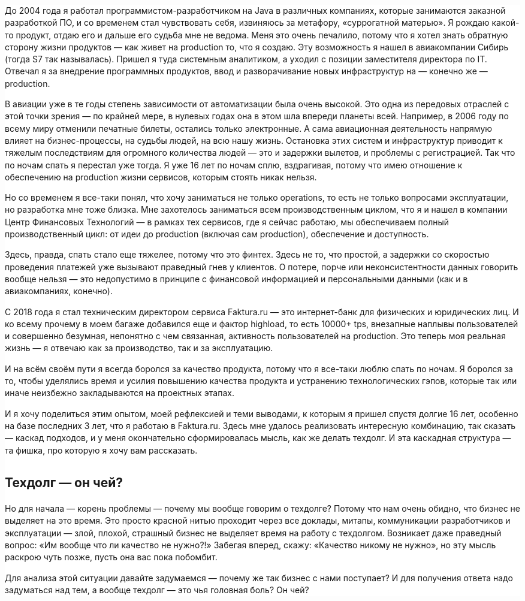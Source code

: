 До 2004 года я работал программистом-разработчиком на Java в различных компаниях, которые занимаются заказной разработкой ПО, и со временем стал чувствовать себя, извиняюсь за метафору, «суррогатной матерью». Я рождаю какой-то продукт, отдаю его и дальше его судьба мне не ведома. Меня это очень печалило, потому что я хотел знать обратную сторону жизни продуктов — как живет на production то, что я создаю. Эту возможность я нашел в авиакомпании Сибирь (тогда S7 так называлась). Пришел я туда системным аналитиком, а уходил с позиции заместителя директора по IT. Отвечал я за внедрение программных продуктов, ввод и разворачивание новых инфраструктур на — конечно же — production.

В авиации уже в те годы степень зависимости от автоматизации была очень высокой. Это одна из передовых отраслей с этой точки зрения — по крайней мере, в нулевых годах она в этом шла впереди планеты всей. Например, в 2006 году по всему миру отменили печатные билеты, остались только электронные. А сама авиационная деятельность напрямую влияет на бизнес-процессы, на судьбы людей, на всю нашу жизнь. Остановка этих систем и инфраструктур приводит к тяжелым последствиям для огромного количества людей — это и задержки вылетов, и проблемы с регистрацией. Так что по ночам спать я перестал уже тогда. Я уже 16 лет по ночам сплю, вздрагивая, потому что имею отношение к обеспечению на production жизни сервисов, которым стоять никак нельзя.

Но со временем я все-таки понял, что хочу заниматься не только operations, то есть не только вопросами эксплуатации, но разработка мне тоже близка. Мне захотелось заниматься всем производственным циклом, что я и нашел в компании Центр Финансовых Технологий — в рамках тех сервисов, где я сейчас работаю, мы обеспечиваем полный производственный цикл: от идеи до production (включая сам production), обеспечение и доступность.

Здесь, правда, спать стало еще тяжелее, потому что это финтех. Здесь не то, что простой, а задержки со скоростью проведения платежей уже вызывают праведный гнев у клиентов. О потере, порче или неконсистентности данных говорить вообще нельзя — это недопустимо в принципе с финансовой информацией и персональными данными (как и в авиакомпаниях, конечно).

С 2018 года я стал техническим директором сервиса Faktura.ru — это интернет-банк для физических и юридических лиц. И ко всему прочему в моем багаже добавился еще и фактор highload, то есть 10000+ tps, внезапные наплывы пользователей и совершенно безумная, непонятно с чем связанная, активность пользователей на production. Это теперь моя реальная жизнь — я отвечаю как за производство, так и за эксплуатацию.

И на всём своём пути я всегда боролся за качество продукта, потому что я все-таки люблю спать по ночам. Я боролся за то, чтобы уделялись время и усилия повышению качества продукта и устранению технологических гэпов, которые так или иначе неизбежно закладываются на проектных этапах.

И я хочу поделиться этим опытом, моей рефлексией и теми выводами, к которым я пришел спустя долгие 16 лет, особенно на базе последних 3 лет, что я работаю в Faktura.ru. Здесь мне удалось реализовать интересную комбинацию, так сказать — каскад подходов, и у меня окончательно сформировалась мысль, как же делать техдолг. И эта каскадная структура — та фишка, про которую я хочу вам рассказать.

## Техдолг — он чей?

Но для начала — корень проблемы — почему мы вообще говорим о техдолге? Потому что нам очень обидно, что бизнес не выделяет на это время. Это просто красной нитью проходит через все доклады, митапы, коммуникации разработчиков и эксплуатации — злой, плохой, страшный бизнес не выделяет время на работу с техдолгом. Возникает даже праведный вопрос: «Им вообще что ли качество не нужно?!» Забегая вперед, скажу: «Качество никому не нужно», но эту мысль раскрою чуть позже, пусть она вас пока побомбит.

Для анализа этой ситуации давайте задумаемся — почему же так бизнес с нами поступает? И для получения ответа надо задуматься над тем, а вообще техдолг — это чья головная боль? Он чей?

